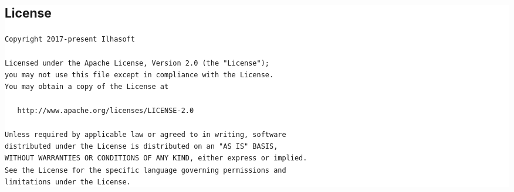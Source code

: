 ## License ##

    Copyright 2017-present Ilhasoft

    Licensed under the Apache License, Version 2.0 (the "License");
    you may not use this file except in compliance with the License.
    You may obtain a copy of the License at
    
       http://www.apache.org/licenses/LICENSE-2.0
    
    Unless required by applicable law or agreed to in writing, software
    distributed under the License is distributed on an "AS IS" BASIS,
    WITHOUT WARRANTIES OR CONDITIONS OF ANY KIND, either express or implied.
    See the License for the specific language governing permissions and
    limitations under the License.
